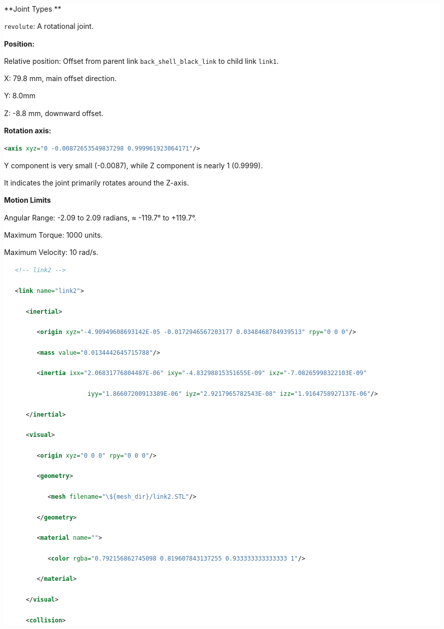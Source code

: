**Joint Types  **

`revolute`: A rotational joint.

**Position:**

Relative position: Offset from parent link `back_shell_black_link` to child link `link1`.

X: 79.8 mm, main offset direction.

Y:  8.0mm

Z:  -8.8 mm, downward offset.

**Rotation axis:**

```xml
<axis xyz="0 -0.00872653549837298 0.999961923064171"/>
```

Y component is very small (-0.0087), while Z component is nearly 1 (0.9999).

It indicates the joint primarily rotates around the Z-axis.

**Motion Limits**

Angular Range:  -2.09 to 2.09 radians, ≈ -119.7° to +119.7°.

Maximum Torque:  1000 units.

Maximum Velocity: 10 rad/s.

```xml
   <!-- link2 -->

   <link name="link2">

      <inertial>

         <origin xyz="-4.90949608693142E-05 -0.0172946567203177 0.0348468784939513" rpy="0 0 0"/>

         <mass value="0.0134442645715788"/>

         <inertia ixx="2.06831776804487E-06" ixy="-4.83298815351655E-09" ixz="-7.08265998322103E-09"

                       iyy="1.86607200913389E-06" iyz="2.9217965782543E-08" izz="1.9164758927137E-06"/>

      </inertial>

      <visual>

         <origin xyz="0 0 0" rpy="0 0 0"/>

         <geometry>

            <mesh filename="\${mesh_dir}/link2.STL"/>

         </geometry>

         <material name="">

            <color rgba="0.792156862745098 0.819607843137255 0.933333333333333 1"/>

         </material>

      </visual>

      <collision>

```